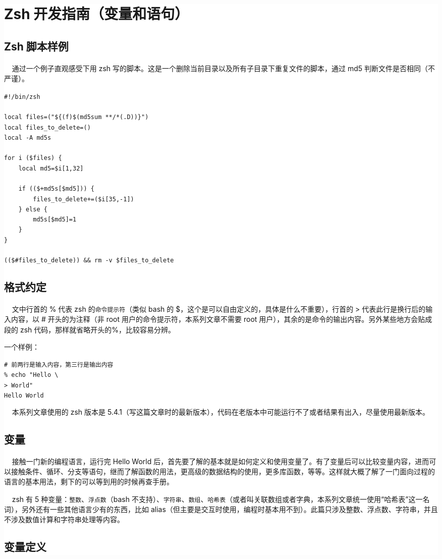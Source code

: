 # Zsh 开发指南（变量和语句）

## Zsh 脚本样例

    通过一个例子直观感受下用 zsh 写的脚本。这是一个删除当前目录以及所有子目录下重复文件的脚本，通过 md5 判断文件是否相同（不严谨）。

```shell
#!/bin/zsh

local files=("${(f)$(md5sum **/*(.D))}")
local files_to_delete=()
local -A md5s

for i ($files) {
    local md5=$i[1,32]

    if (($+md5s[$md5])) {
        files_to_delete+=($i[35,-1])
    } else {
        md5s[$md5]=1
    }
}

(($#files_to_delete)) && rm -v $files_to_delete
```

## 格式约定

    文中行首的 % 代表 zsh 的`命令提示符`（类似 bash 的 $，这个是可以自由定义的，具体是什么不重要），行首的 > 代表此行是换行后的输入内容，以 # 开头的为注释（非 root 
用户的命令提示符，本系列文章不需要 root 用户），其余的是命令的输出内容。另外某些地方会贴成段的 zsh 代码，那样就省略开头的%，比较容易分辨。

一个样例：

```shell
# 前两行是输入内容，第三行是输出内容
% echo "Hello \
> World"
Hello World
```

    本系列文章使用的 zsh 版本是 5.4.1（写这篇文章时的最新版本），代码在老版本中可能运行不了或者结果有出入，尽量使用最新版本。

## 变量

    接触一门新的编程语言，运行完 Hello World 后，首先要了解的基本就是如何定义和使用变量了。有了变量后可以比较变量内容，进而可以接触条件、循环、分支等语句，继而了解函数的用法，更高级的数据结构的使用，更多库函数，等等。这样就大概了解了一门面向过程的语言的基本用法，剩下的可以等到用的时候再查手册。

    zsh 有 5 种变量：`整数`、`浮点数`（bash 不支持）、`字符串`、`数组`、`哈希表`（或者叫关联数组或者字典，本系列文章统一使用“哈希表”这一名词），另外还有一些其他语言少有的东西，比如 alias（但主要是交互时使用，编程时基本用不到）。此篇只涉及整数、浮点数、字符串，并且不涉及数值计算和字符串处理等内容。

## 变量定义

